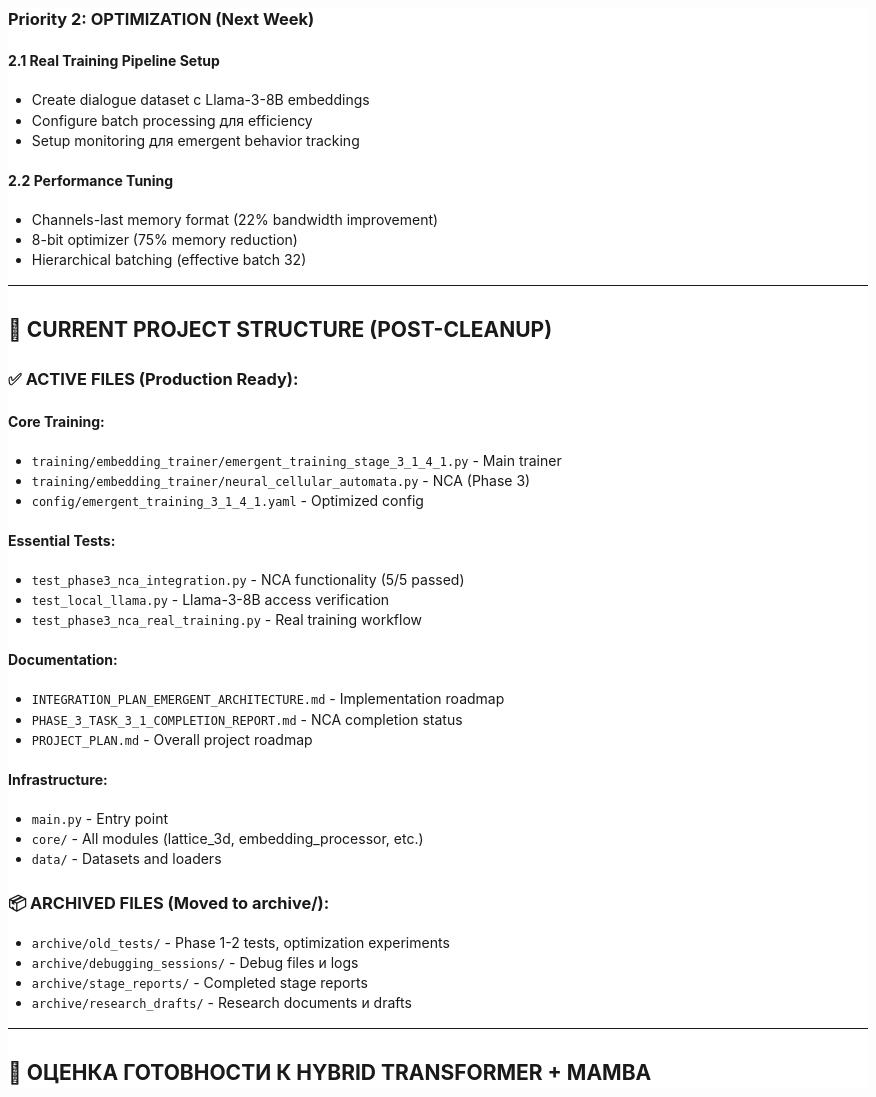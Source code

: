 ### **Priority 2: OPTIMIZATION (Next Week)**

#### **2.1 Real Training Pipeline Setup**

- Create dialogue dataset с Llama-3-8B embeddings
- Configure batch processing для efficiency
- Setup monitoring для emergent behavior tracking

#### **2.2 Performance Tuning**

- Channels-last memory format (22% bandwidth improvement)
- 8-bit optimizer (75% memory reduction)
- Hierarchical batching (effective batch 32)

---

## 📁 CURRENT PROJECT STRUCTURE (POST-CLEANUP)

### **✅ ACTIVE FILES (Production Ready):**

#### **Core Training:**

- `training/embedding_trainer/emergent_training_stage_3_1_4_1.py` - Main trainer
- `training/embedding_trainer/neural_cellular_automata.py` - NCA (Phase 3)
- `config/emergent_training_3_1_4_1.yaml` - Optimized config

#### **Essential Tests:**

- `test_phase3_nca_integration.py` - NCA functionality (5/5 passed)
- `test_local_llama.py` - Llama-3-8B access verification
- `test_phase3_nca_real_training.py` - Real training workflow

#### **Documentation:**

- `INTEGRATION_PLAN_EMERGENT_ARCHITECTURE.md` - Implementation roadmap
- `PHASE_3_TASK_3_1_COMPLETION_REPORT.md` - NCA completion status
- `PROJECT_PLAN.md` - Overall project roadmap

#### **Infrastructure:**

- `main.py` - Entry point
- `core/` - All modules (lattice_3d, embedding_processor, etc.)
- `data/` - Datasets and loaders

### **📦 ARCHIVED FILES (Moved to archive/):**

- `archive/old_tests/` - Phase 1-2 tests, optimization experiments
- `archive/debugging_sessions/` - Debug files и logs
- `archive/stage_reports/` - Completed stage reports
- `archive/research_drafts/` - Research documents и drafts

---

## 🎯 ОЦЕНКА ГОТОВНОСТИ К HYBRID TRANSFORMER + MAMBA
